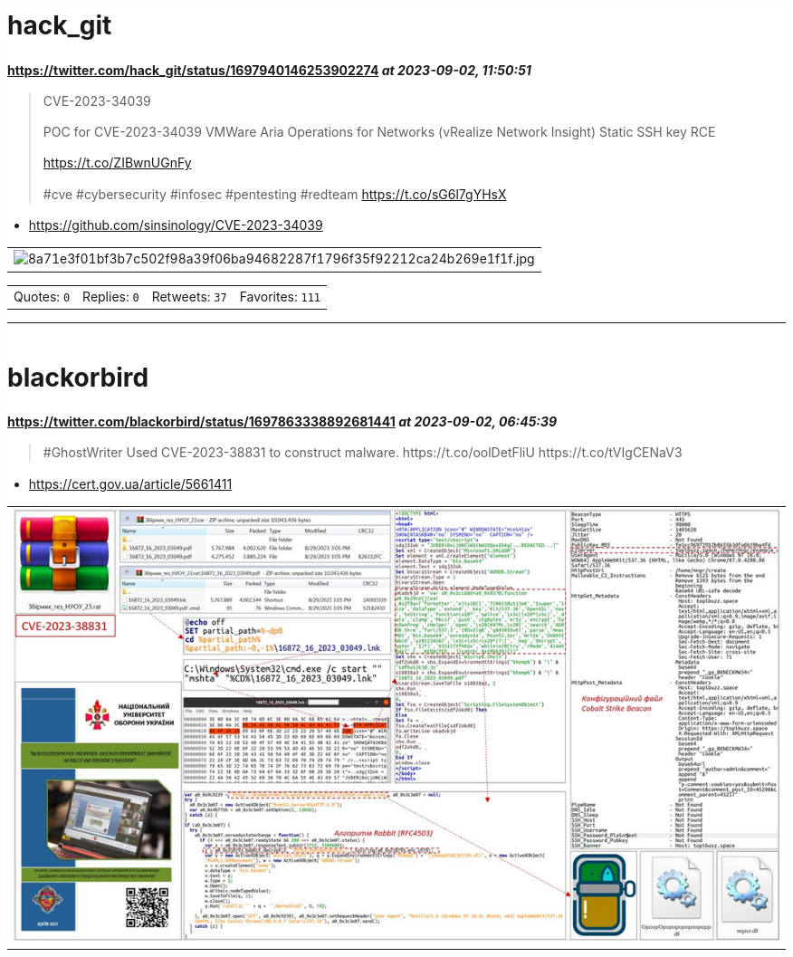 
# hack_git
**https://twitter.com/hack_git/status/1697940146253902274 _at 2023-09-02, 11:50:51_**
<blockquote>
CVE-2023-34039

POC for CVE-2023-34039 VMWare Aria Operations for Networks (vRealize Network Insight) Static SSH key RCE

https://t.co/ZIBwnUGnFy

#cve #cybersecurity #infosec #pentesting #redteam https://t.co/sG6l7gYHsX
</blockquote>

* https://github.com/sinsinology/CVE-2023-34039

<table><tr>
<td><img src="pictures/8a71e3f01bf3b7c502f98a39f06ba94682287f1796f35f92212ca24b269e1f1f.jpg" alt="8a71e3f01bf3b7c502f98a39f06ba94682287f1796f35f92212ca24b269e1f1f.jpg"></td>
</table></tr>
<table><tr>
<td>Quotes: <code>0</code></td>
<td>Replies: <code>0</code></td>
<td>Retweets: <code>37</code></td>
<td>Favorites: <code>111</code></td>
</tr></table>

---

# blackorbird
**https://twitter.com/blackorbird/status/1697863338892681441 _at 2023-09-02, 06:45:39_**
<blockquote>
#GhostWriter Used CVE-2023-38831 to construct malware.
https://t.co/oolDetFliU https://t.co/tVIgCENaV3
</blockquote>

* https://cert.gov.ua/article/5661411

<table><tr>
<td><img src="pictures/7c510b59d3aaca347b044086673e48fdbf0e834436405fc7ad4022685e35fdcd.jpg" alt="7c510b59d3aaca347b044086673e48fdbf0e834436405fc7ad4022685e35fdcd.jpg"></td>